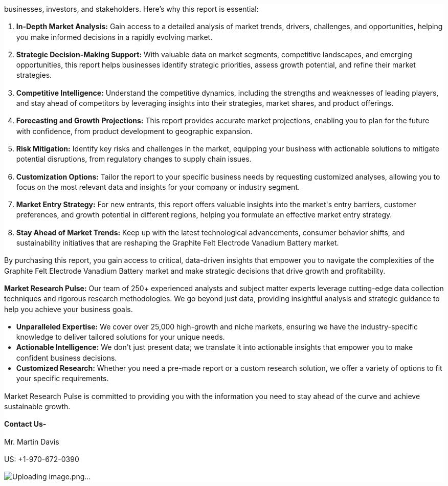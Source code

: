 businesses, investors, and stakeholders. Here&rsquo;s why this report is essential:</p><ol><li><p><strong>In-Depth Market Analysis:</strong> Gain access to a detailed analysis of market trends, drivers, challenges, and opportunities, helping you make informed decisions in a rapidly evolving market.</p></li><li><p><strong>Strategic Decision-Making Support:</strong> With valuable data on market segments, competitive landscapes, and emerging opportunities, this report helps businesses identify strategic priorities, assess growth potential, and refine their market strategies.</p></li><li><p><strong>Competitive Intelligence:</strong> Understand the competitive dynamics, including the strengths and weaknesses of leading players, and stay ahead of competitors by leveraging insights into their strategies, market shares, and product offerings.</p></li><li><p><strong>Forecasting and Growth Projections:</strong> This report provides accurate market projections, enabling you to plan for the future with confidence, from product development to geographic expansion.</p></li><li><p><strong>Risk Mitigation:</strong> Identify key risks and challenges in the market, equipping your business with actionable solutions to mitigate potential disruptions, from regulatory changes to supply chain issues.</p></li><li><p><strong>Customization Options:</strong> Tailor the report to your specific business needs by requesting customized analyses, allowing you to focus on the most relevant data and insights for your company or industry segment.</p></li><li><p><strong>Market Entry Strategy:</strong> For new entrants, this report offers valuable insights into the market's entry barriers, customer preferences, and growth potential in different regions, helping you formulate an effective market entry strategy.</p></li><li><p><strong>Stay Ahead of Market Trends:</strong> Keep up with the latest technological advancements, consumer behavior shifts, and sustainability initiatives that are reshaping the Graphite Felt Electrode Vanadium Battery market.</p></li></ol><p>By purchasing this report, you gain access to critical, data-driven insights that empower you to navigate the complexities of the Graphite Felt Electrode Vanadium Battery market and make strategic decisions that drive growth and profitability.</p><p><strong>Market Research Pulse:</strong>&nbsp;Our team of 250+ experienced analysts and subject matter experts leverage cutting-edge data collection techniques and rigorous research methodologies. We go beyond just data, providing insightful analysis and strategic guidance to help you achieve your business goals.</p><ul><li><strong>Unparalleled Expertise:</strong>&nbsp;We cover over 25,000 high-growth and niche markets, ensuring we have the industry-specific knowledge to deliver tailored solutions for your unique needs.</li><li><strong>Actionable Intelligence:</strong>&nbsp;We don't just present data; we translate it into actionable insights that empower you to make confident business decisions.</li><li><strong>Customized Research:</strong>&nbsp;Whether you need a pre-made report or a custom research solution, we offer a variety of options to fit your specific requirements.</li></ul><p>Market Research Pulse is committed to providing you with the information you need to stay ahead of the curve and achieve sustainable growth.</p><p><strong>Contact Us-</strong></p><p>Mr. Martin Davis</p><p>US: +1-970-672-0390</p>
![Uploading image.png…]()
